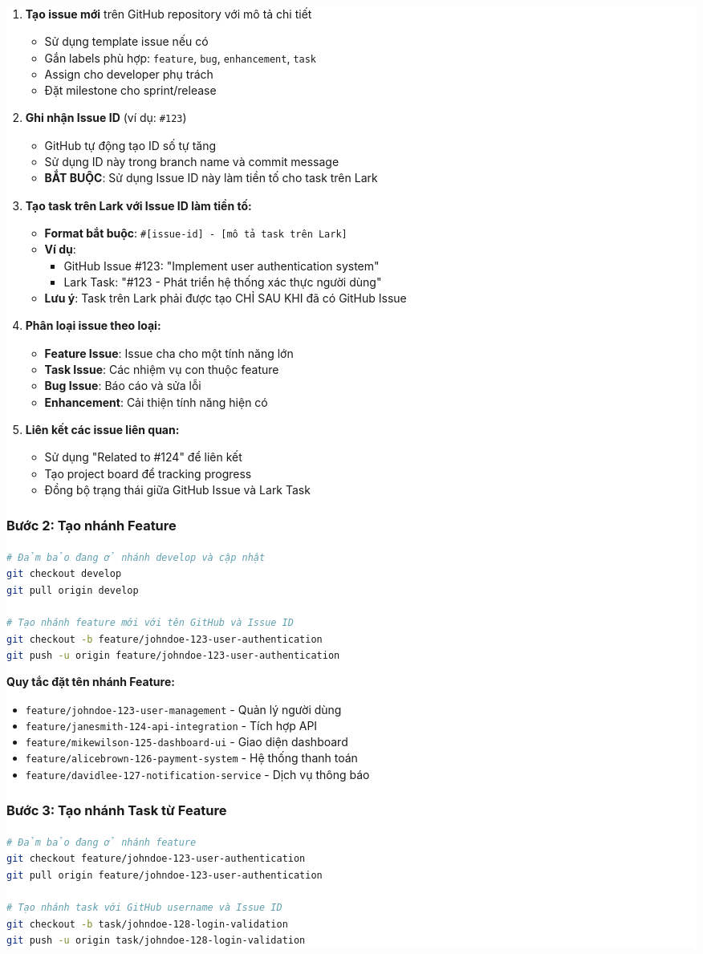 1. **Tạo issue mới** trên GitHub repository với mô tả chi tiết
   - Sử dụng template issue nếu có
   - Gắn labels phù hợp: `feature`, `bug`, `enhancement`, `task`
   - Assign cho developer phụ trách
   - Đặt milestone cho sprint/release

2. **Ghi nhận Issue ID** (ví dụ: `#123`)
   - GitHub tự động tạo ID số tự tăng
   - Sử dụng ID này trong branch name và commit message
   - **BẮT BUỘC**: Sử dụng Issue ID này làm tiền tố cho task trên Lark

3. **Tạo task trên Lark với Issue ID làm tiền tố:**
   - **Format bắt buộc**: `#[issue-id] - [mô tả task trên Lark]`
   - **Ví dụ**: 
     - GitHub Issue #123: "Implement user authentication system"
     - Lark Task: "#123 - Phát triển hệ thống xác thực người dùng"
   - **Lưu ý**: Task trên Lark phải được tạo CHỈ SAU KHI đã có GitHub Issue

4. **Phân loại issue theo loại:**
   - **Feature Issue**: Issue cha cho một tính năng lớn
   - **Task Issue**: Các nhiệm vụ con thuộc feature
   - **Bug Issue**: Báo cáo và sửa lỗi
   - **Enhancement**: Cải thiện tính năng hiện có

5. **Liên kết các issue liên quan:**
   - Sử dụng "Related to #124" để liên kết
   - Tạo project board để tracking progress
   - Đồng bộ trạng thái giữa GitHub Issue và Lark Task

### Bước 2: Tạo nhánh Feature

```bash
# Đảm bảo đang ở nhánh develop và cập nhật
git checkout develop
git pull origin develop

# Tạo nhánh feature mới với tên GitHub và Issue ID
git checkout -b feature/johndoe-123-user-authentication
git push -u origin feature/johndoe-123-user-authentication
```

**Quy tắc đặt tên nhánh Feature:**
- `feature/johndoe-123-user-management` - Quản lý người dùng
- `feature/janesmith-124-api-integration` - Tích hợp API
- `feature/mikewilson-125-dashboard-ui` - Giao diện dashboard
- `feature/alicebrown-126-payment-system` - Hệ thống thanh toán
- `feature/davidlee-127-notification-service` - Dịch vụ thông báo

### Bước 3: Tạo nhánh Task từ Feature

```bash
# Đảm bảo đang ở nhánh feature
git checkout feature/johndoe-123-user-authentication
git pull origin feature/johndoe-123-user-authentication

# Tạo nhánh task với GitHub username và Issue ID
git checkout -b task/johndoe-128-login-validation
git push -u origin task/johndoe-128-login-validation
```
